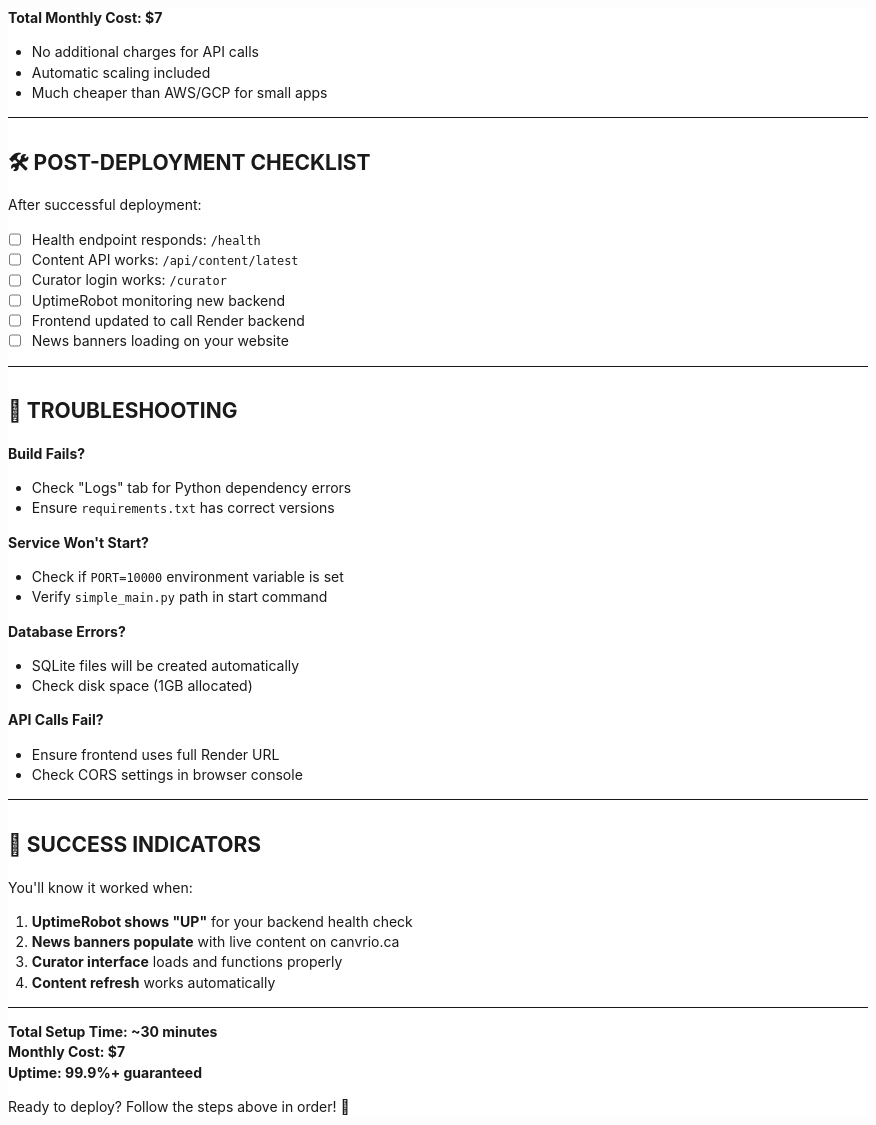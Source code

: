 **Total Monthly Cost: $7**
- No additional charges for API calls
- Automatic scaling included
- Much cheaper than AWS/GCP for small apps

---

## 🛠️ POST-DEPLOYMENT CHECKLIST

After successful deployment:

- [ ] Health endpoint responds: `/health`
- [ ] Content API works: `/api/content/latest`  
- [ ] Curator login works: `/curator`
- [ ] UptimeRobot monitoring new backend
- [ ] Frontend updated to call Render backend
- [ ] News banners loading on your website

---

## 🚨 TROUBLESHOOTING

**Build Fails?**
- Check "Logs" tab for Python dependency errors
- Ensure `requirements.txt` has correct versions

**Service Won't Start?**  
- Check if `PORT=10000` environment variable is set
- Verify `simple_main.py` path in start command

**Database Errors?**
- SQLite files will be created automatically
- Check disk space (1GB allocated)

**API Calls Fail?**
- Ensure frontend uses full Render URL  
- Check CORS settings in browser console

---

## 🎯 SUCCESS INDICATORS

You'll know it worked when:

1. **UptimeRobot shows "UP"** for your backend health check
2. **News banners populate** with live content on canvrio.ca
3. **Curator interface** loads and functions properly
4. **Content refresh** works automatically

---

**Total Setup Time: ~30 minutes**  
**Monthly Cost: $7**  
**Uptime: 99.9%+ guaranteed**

Ready to deploy? Follow the steps above in order! 🚀